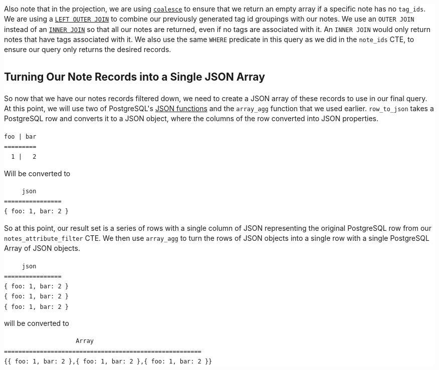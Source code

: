 Also note that in the projection, we are using [`coalesce`](http://www.postgresql.org/docs/9.3/static/functions-conditional.html#FUNCTIONS-COALESCE-NVL-IFNULL)
to ensure that we return an empty array if a specific note has no `tag_ids`. 
We are using a [`LEFT OUTER JOIN`](http://www.postgresql.org/docs/9.3/static/queries-table-expressions.html#QUERIES-JOIN) to combine our previously generated
tag id groupings with our notes. We use an `OUTER JOIN` instead of an
[`INNER JOIN`](http://www.postgresql.org/docs/9.3/static/queries-table-expressions.html#QUERIES-JOIN) so that all our notes are returned, even if no tags are
associated with it. An `INNER JOIN` would only return notes that have
tags associated with it. We also use the same `WHERE` predicate in this
query as we did in the `note_ids` CTE, to ensure our query only returns
the desired records.

## Turning Our Note Records into a Single JSON Array

So now that we have our notes records filtered down, we need to create a
JSON array of these records to use in our final query. At this point, we
will use two of PostgreSQL's [JSON functions](http://www.postgresql.org/docs/current/static/functions-json.html) and the `array_agg`
function that we used earlier. `row_to_json` takes a PostgreSQL row and
converts it to a JSON object, where the columns of the row converted
into JSON properties.

```text
foo | bar
=========
  1 |   2
```

Will be converted to

```text
     json
================
{ foo: 1, bar: 2 }
```

So at this point, our result set is a series of rows with a single
column of JSON representing the original PostgreSQL row from our
`notes_attribute_filter` CTE. We then use `array_agg` to turn the
rows of JSON objects into a single row with a single PostgreSQL
Array of JSON objects.

```text
     json
================
{ foo: 1, bar: 2 }
{ foo: 1, bar: 2 }
{ foo: 1, bar: 2 }
```

will be converted to

```text
                    Array
=======================================================
{{ foo: 1, bar: 2 },{ foo: 1, bar: 2 },{ foo: 1, bar: 2 }}
```
